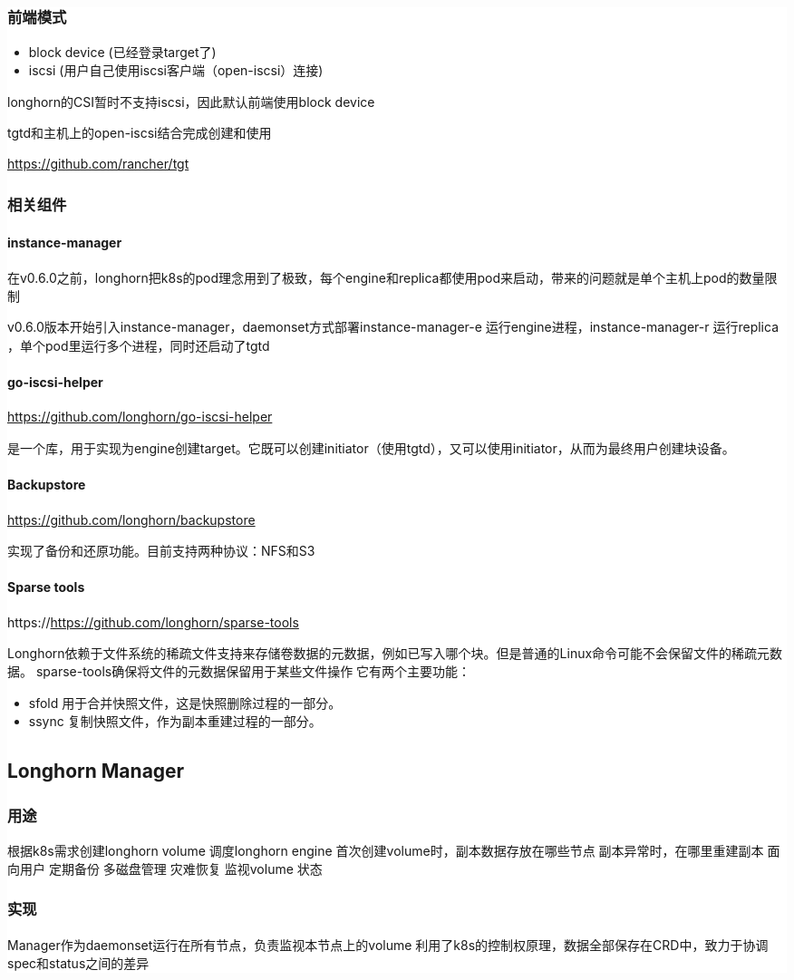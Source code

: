 ### 前端模式
-	block device		(已经登录target了)
-	iscsi			(用户自己使用iscsi客户端（open-iscsi）连接)

longhorn的CSI暂时不支持iscsi，因此默认前端使用block device

tgtd和主机上的open-iscsi结合完成创建和使用

https://github.com/rancher/tgt 

### 相关组件
####  instance-manager
在v0.6.0之前，longhorn把k8s的pod理念用到了极致，每个engine和replica都使用pod来启动，带来的问题就是单个主机上pod的数量限制

v0.6.0版本开始引入instance-manager，daemonset方式部署instance-manager-e 运行engine进程，instance-manager-r 运行replica ，单个pod里运行多个进程，同时还启动了tgtd

####  go-iscsi-helper
https://github.com/longhorn/go-iscsi-helper

是一个库，用于实现为engine创建target。它既可以创建initiator（使用tgtd），又可以使用initiator，从而为最终用户创建块设备。 

####  Backupstore 
https://github.com/longhorn/backupstore

实现了备份和还原功能。目前支持两种协议：NFS和S3

####  Sparse tools
https://https://github.com/longhorn/sparse-tools

Longhorn依赖于文件系统的稀疏文件支持来存储卷数据的元数据，例如已写入哪个块。但是普通的Linux命令可能不会保留文件的稀疏元数据。 sparse-tools确保将文件的元数据保留用于某些文件操作 
它有两个主要功能：
* sfold 用于合并快照文件，这是快照删除过程的一部分。
* ssync 复制快照文件，作为副本重建过程的一部分。


##  Longhorn Manager
### 用途
根据k8s需求创建longhorn volume
调度longhorn engine
	首次创建volume时，副本数据存放在哪些节点
	副本异常时，在哪里重建副本
面向用户
	定期备份
	多磁盘管理
	灾难恢复
监视volume 状态

### 实现
Manager作为daemonset运行在所有节点，负责监视本节点上的volume
利用了k8s的控制权原理，数据全部保存在CRD中，致力于协调spec和status之间的差异
